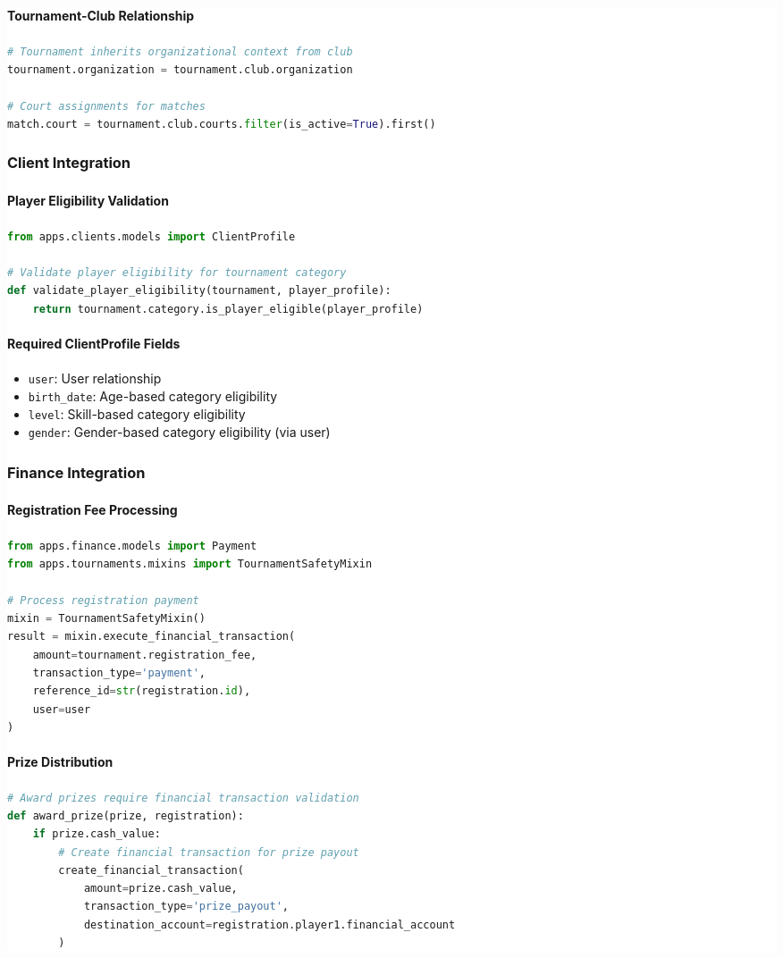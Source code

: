#### Tournament-Club Relationship
```python
# Tournament inherits organizational context from club
tournament.organization = tournament.club.organization

# Court assignments for matches
match.court = tournament.club.courts.filter(is_active=True).first()
```

### Client Integration

#### Player Eligibility Validation
```python
from apps.clients.models import ClientProfile

# Validate player eligibility for tournament category
def validate_player_eligibility(tournament, player_profile):
    return tournament.category.is_player_eligible(player_profile)
```

#### Required ClientProfile Fields
- `user`: User relationship
- `birth_date`: Age-based category eligibility
- `level`: Skill-based category eligibility
- `gender`: Gender-based category eligibility (via user)

### Finance Integration

#### Registration Fee Processing
```python
from apps.finance.models import Payment
from apps.tournaments.mixins import TournamentSafetyMixin

# Process registration payment
mixin = TournamentSafetyMixin()
result = mixin.execute_financial_transaction(
    amount=tournament.registration_fee,
    transaction_type='payment',
    reference_id=str(registration.id),
    user=user
)
```

#### Prize Distribution
```python
# Award prizes require financial transaction validation
def award_prize(prize, registration):
    if prize.cash_value:
        # Create financial transaction for prize payout
        create_financial_transaction(
            amount=prize.cash_value,
            transaction_type='prize_payout',
            destination_account=registration.player1.financial_account
        )
```
